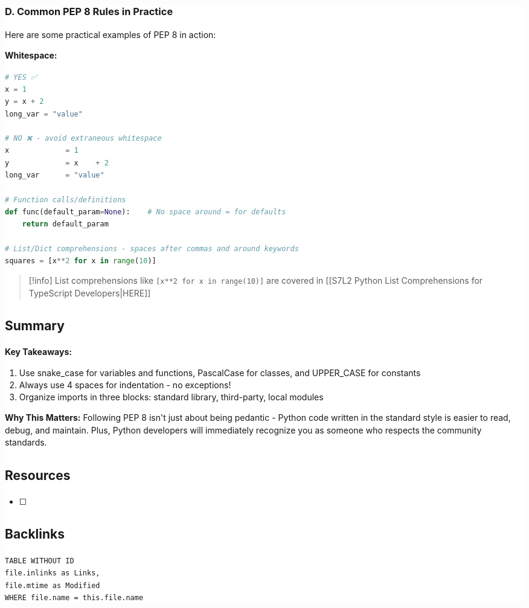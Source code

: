 ### D. Common PEP 8 Rules in Practice

Here are some practical examples of PEP 8 in action:

**Whitespace:**

```python
# YES ✅
x = 1
y = x + 2
long_var = "value"

# NO ❌ - avoid extraneous whitespace
x             = 1
y             = x    + 2
long_var      = "value"

# Function calls/definitions
def func(default_param=None):    # No space around = for defaults
    return default_param

# List/Dict comprehensions - spaces after commas and around keywords
squares = [x**2 for x in range(10)]
```

> [!info] List comprehensions like `[x**2 for x in range(10)]` are covered in [[S7L2 Python List Comprehensions for TypeScript Developers|HERE]]

## Summary

**Key Takeaways:**

1. Use snake_case for variables and functions, PascalCase for classes, and UPPER_CASE for constants
2. Always use 4 spaces for indentation - no exceptions!
3. Organize imports in three blocks: standard library, third-party, local modules

**Why This Matters:** Following PEP 8 isn't just about being pedantic - Python code written in the standard style is easier to read, debug, and maintain. Plus, Python developers will immediately recognize you as someone who respects the community standards.


## Resources
- [  ] 

## Backlinks
```dataview
TABLE WITHOUT ID 
file.inlinks as Links,
file.mtime as Modified
WHERE file.name = this.file.name
```